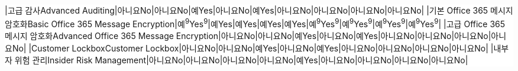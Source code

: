 |<span data-ttu-id="39c1a-624">고급 감사</span><span class="sxs-lookup"><span data-stu-id="39c1a-624">Advanced Auditing</span></span>|<span data-ttu-id="39c1a-625">아니요</span><span class="sxs-lookup"><span data-stu-id="39c1a-625">No</span></span>|<span data-ttu-id="39c1a-626">아니요</span><span class="sxs-lookup"><span data-stu-id="39c1a-626">No</span></span>|<span data-ttu-id="39c1a-627">예</span><span class="sxs-lookup"><span data-stu-id="39c1a-627">Yes</span></span>|<span data-ttu-id="39c1a-628">아니요</span><span class="sxs-lookup"><span data-stu-id="39c1a-628">No</span></span>|<span data-ttu-id="39c1a-629">예</span><span class="sxs-lookup"><span data-stu-id="39c1a-629">Yes</span></span>|<span data-ttu-id="39c1a-630">아니요</span><span class="sxs-lookup"><span data-stu-id="39c1a-630">No</span></span>|<span data-ttu-id="39c1a-631">아니요</span><span class="sxs-lookup"><span data-stu-id="39c1a-631">No</span></span>|<span data-ttu-id="39c1a-632">아니요</span><span class="sxs-lookup"><span data-stu-id="39c1a-632">No</span></span>|<span data-ttu-id="39c1a-633">아니요</span><span class="sxs-lookup"><span data-stu-id="39c1a-633">No</span></span>|
|<span data-ttu-id="39c1a-634">기본 Office 365 메시지 암호화</span><span class="sxs-lookup"><span data-stu-id="39c1a-634">Basic Office 365 Message Encryption</span></span>|<span data-ttu-id="39c1a-635">예<sup>9</sup></span><span class="sxs-lookup"><span data-stu-id="39c1a-635">Yes<sup>9</sup></span></span>|<span data-ttu-id="39c1a-636">예</span><span class="sxs-lookup"><span data-stu-id="39c1a-636">Yes</span></span>|<span data-ttu-id="39c1a-637">예</span><span class="sxs-lookup"><span data-stu-id="39c1a-637">Yes</span></span>|<span data-ttu-id="39c1a-638">예</span><span class="sxs-lookup"><span data-stu-id="39c1a-638">Yes</span></span>|<span data-ttu-id="39c1a-639">예</span><span class="sxs-lookup"><span data-stu-id="39c1a-639">Yes</span></span>|<span data-ttu-id="39c1a-640">예<sup>9</sup></span><span class="sxs-lookup"><span data-stu-id="39c1a-640">Yes<sup>9</sup></span></span>|<span data-ttu-id="39c1a-641">예<sup>9</sup></span><span class="sxs-lookup"><span data-stu-id="39c1a-641">Yes<sup>9</sup></span></span>|<span data-ttu-id="39c1a-642">예<sup>9</sup></span><span class="sxs-lookup"><span data-stu-id="39c1a-642">Yes<sup>9</sup></span></span>|<span data-ttu-id="39c1a-643">예<sup>9</sup></span><span class="sxs-lookup"><span data-stu-id="39c1a-643">Yes<sup>9</sup></span></span>|
|<span data-ttu-id="39c1a-644">고급 Office 365 메시지 암호화</span><span class="sxs-lookup"><span data-stu-id="39c1a-644">Advanced Office 365 Message Encryption</span></span>|<span data-ttu-id="39c1a-645">아니요</span><span class="sxs-lookup"><span data-stu-id="39c1a-645">No</span></span>|<span data-ttu-id="39c1a-646">아니요</span><span class="sxs-lookup"><span data-stu-id="39c1a-646">No</span></span>|<span data-ttu-id="39c1a-647">예</span><span class="sxs-lookup"><span data-stu-id="39c1a-647">Yes</span></span>|<span data-ttu-id="39c1a-648">아니요</span><span class="sxs-lookup"><span data-stu-id="39c1a-648">No</span></span>|<span data-ttu-id="39c1a-649">예</span><span class="sxs-lookup"><span data-stu-id="39c1a-649">Yes</span></span>|<span data-ttu-id="39c1a-650">아니요</span><span class="sxs-lookup"><span data-stu-id="39c1a-650">No</span></span>|<span data-ttu-id="39c1a-651">아니요</span><span class="sxs-lookup"><span data-stu-id="39c1a-651">No</span></span>|<span data-ttu-id="39c1a-652">아니요</span><span class="sxs-lookup"><span data-stu-id="39c1a-652">No</span></span>|<span data-ttu-id="39c1a-653">아니요</span><span class="sxs-lookup"><span data-stu-id="39c1a-653">No</span></span>|
|<span data-ttu-id="39c1a-654">Customer Lockbox</span><span class="sxs-lookup"><span data-stu-id="39c1a-654">Customer Lockbox</span></span>|<span data-ttu-id="39c1a-655">아니요</span><span class="sxs-lookup"><span data-stu-id="39c1a-655">No</span></span>|<span data-ttu-id="39c1a-656">아니요</span><span class="sxs-lookup"><span data-stu-id="39c1a-656">No</span></span>|<span data-ttu-id="39c1a-657">예</span><span class="sxs-lookup"><span data-stu-id="39c1a-657">Yes</span></span>|<span data-ttu-id="39c1a-658">아니요</span><span class="sxs-lookup"><span data-stu-id="39c1a-658">No</span></span>|<span data-ttu-id="39c1a-659">예</span><span class="sxs-lookup"><span data-stu-id="39c1a-659">Yes</span></span>|<span data-ttu-id="39c1a-660">아니요</span><span class="sxs-lookup"><span data-stu-id="39c1a-660">No</span></span>|<span data-ttu-id="39c1a-661">아니요</span><span class="sxs-lookup"><span data-stu-id="39c1a-661">No</span></span>|<span data-ttu-id="39c1a-662">아니요</span><span class="sxs-lookup"><span data-stu-id="39c1a-662">No</span></span>|<span data-ttu-id="39c1a-663">아니요</span><span class="sxs-lookup"><span data-stu-id="39c1a-663">No</span></span>|
|<span data-ttu-id="39c1a-664">내부자 위험 관리</span><span class="sxs-lookup"><span data-stu-id="39c1a-664">Insider Risk Management</span></span>|<span data-ttu-id="39c1a-665">아니요</span><span class="sxs-lookup"><span data-stu-id="39c1a-665">No</span></span>|<span data-ttu-id="39c1a-666">아니요</span><span class="sxs-lookup"><span data-stu-id="39c1a-666">No</span></span>|<span data-ttu-id="39c1a-667">아니요</span><span class="sxs-lookup"><span data-stu-id="39c1a-667">No</span></span>|<span data-ttu-id="39c1a-668">아니요</span><span class="sxs-lookup"><span data-stu-id="39c1a-668">No</span></span>|<span data-ttu-id="39c1a-669">예</span><span class="sxs-lookup"><span data-stu-id="39c1a-669">Yes</span></span>|<span data-ttu-id="39c1a-670">아니요</span><span class="sxs-lookup"><span data-stu-id="39c1a-670">No</span></span>|<span data-ttu-id="39c1a-671">아니요</span><span class="sxs-lookup"><span data-stu-id="39c1a-671">No</span></span>|<span data-ttu-id="39c1a-672">아니요</span><span class="sxs-lookup"><span data-stu-id="39c1a-672">No</span></span>|<span data-ttu-id="39c1a-673">아니요</span><span class="sxs-lookup"><span data-stu-id="39c1a-673">No</span></span>|
